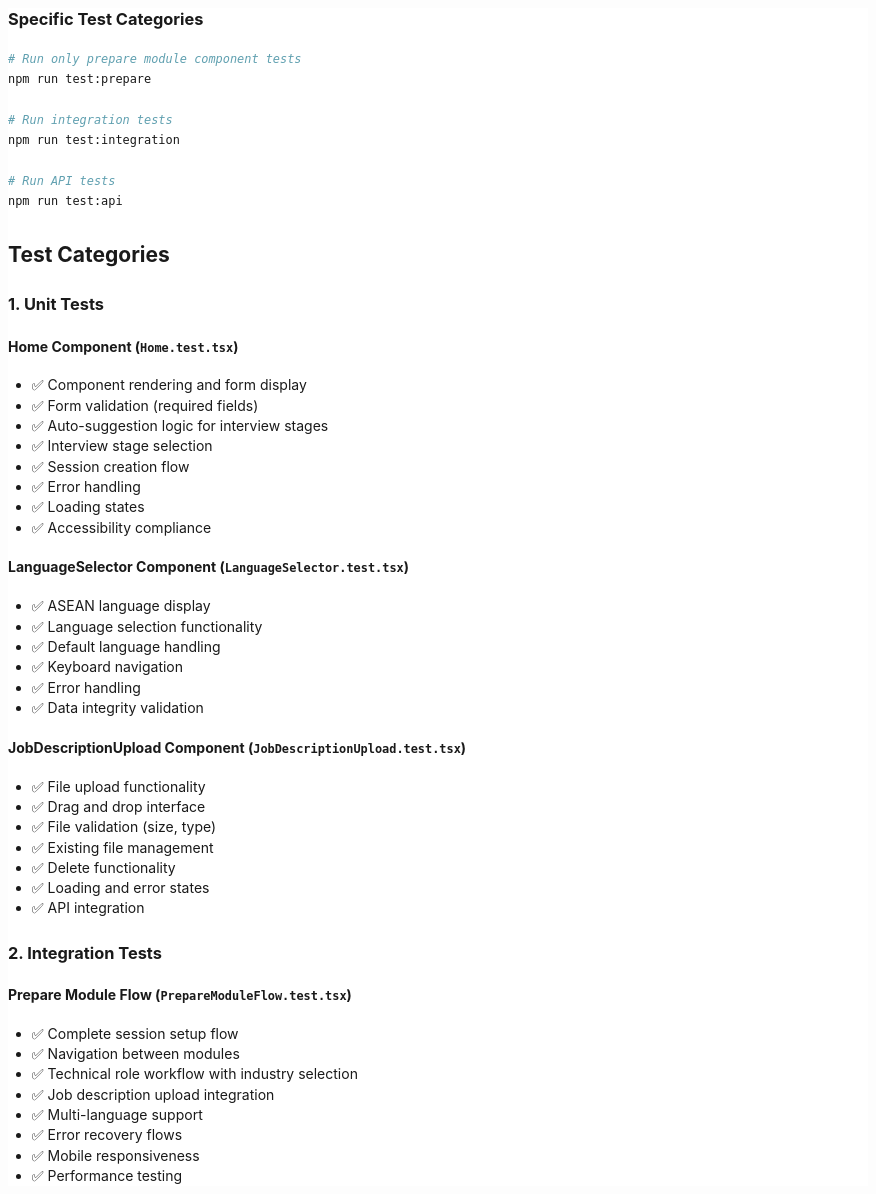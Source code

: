 ### Specific Test Categories

```bash
# Run only prepare module component tests
npm run test:prepare

# Run integration tests
npm run test:integration

# Run API tests
npm run test:api
```

## Test Categories

### 1. Unit Tests

#### Home Component (`Home.test.tsx`)
- ✅ Component rendering and form display
- ✅ Form validation (required fields)
- ✅ Auto-suggestion logic for interview stages
- ✅ Interview stage selection
- ✅ Session creation flow
- ✅ Error handling
- ✅ Loading states
- ✅ Accessibility compliance

#### LanguageSelector Component (`LanguageSelector.test.tsx`)
- ✅ ASEAN language display
- ✅ Language selection functionality
- ✅ Default language handling
- ✅ Keyboard navigation
- ✅ Error handling
- ✅ Data integrity validation

#### JobDescriptionUpload Component (`JobDescriptionUpload.test.tsx`)
- ✅ File upload functionality
- ✅ Drag and drop interface
- ✅ File validation (size, type)
- ✅ Existing file management
- ✅ Delete functionality
- ✅ Loading and error states
- ✅ API integration

### 2. Integration Tests

#### Prepare Module Flow (`PrepareModuleFlow.test.tsx`)
- ✅ Complete session setup flow
- ✅ Navigation between modules
- ✅ Technical role workflow with industry selection
- ✅ Job description upload integration
- ✅ Multi-language support
- ✅ Error recovery flows
- ✅ Mobile responsiveness
- ✅ Performance testing
